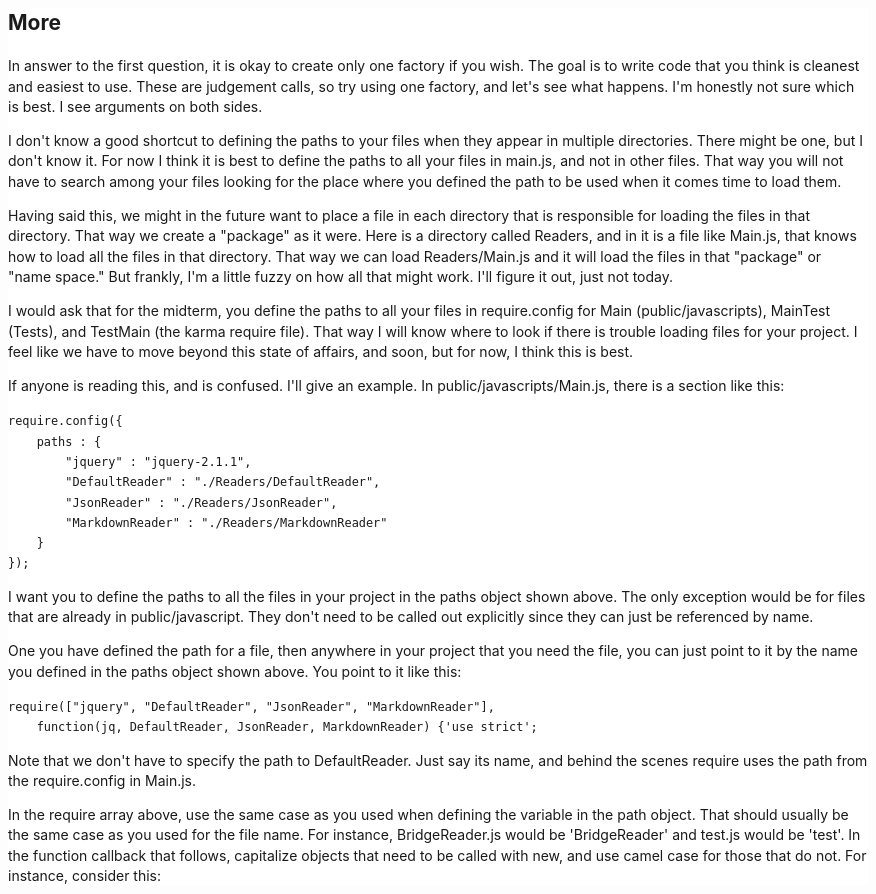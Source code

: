 ## More

In answer to the first question, it is okay to create only one factory if you wish. The goal is to write code that you think is cleanest and easiest to use. These are judgement calls, so try using one factory, and let's see what happens. I'm honestly not sure which is best. I see arguments on both sides.

I don't know a good shortcut to defining the paths to your files when they appear in multiple directories. There might be one, but I don't know it. For now I think it is best to define the paths to all your files in main.js, and not in other files. That way you will not have to search among your files looking for the place where you defined the path to be used when it comes time to load them.

Having said this, we might in the future want to place a file in each directory that is responsible for loading the files in that directory. That way we create a "package" as it were. Here is a directory called Readers, and in it is a file like Main.js, that knows how to load all the files in that directory. That way we can load Readers/Main.js and it will load the files in that "package" or "name space." But frankly, I'm a little fuzzy on how all that might work. I'll figure it out, just not today.

I would ask that for the midterm, you define the paths to all your files in require.config for Main (public/javascripts), MainTest (Tests), and TestMain (the karma require file). That way I will know where to look if there is trouble loading files for your project. I feel like we have to move beyond this state of affairs, and soon, but for now, I think this is best.

If anyone is reading this, and is confused. I'll give an example. In public/javascripts/Main.js, there is a section like this:

    require.config({
        paths : {
            "jquery" : "jquery-2.1.1",
            "DefaultReader" : "./Readers/DefaultReader",
            "JsonReader" : "./Readers/JsonReader",
            "MarkdownReader" : "./Readers/MarkdownReader"
        }
    });

I want you to define the paths to all the files in your project in the paths object shown above. The only exception would be for files that are already in public/javascript. They don't need to be called out explicitly since they can just be referenced by name.

One you have defined the path for a file, then anywhere in your project that you need the file, you can just point to it by the name you defined in the paths  object shown above. You point to it like this:

    require(["jquery", "DefaultReader", "JsonReader", "MarkdownReader"],
        function(jq, DefaultReader, JsonReader, MarkdownReader) {'use strict';

Note that we don't have to specify the path to DefaultReader. Just say its name, and behind the scenes require uses the path from the require.config in Main.js.

In the require array above, use the same case as you used when defining the variable in the path object. That should usually be the same case as you used for the file name. For instance, BridgeReader.js would be 'BridgeReader' and test.js would be 'test'. In the function callback that follows, capitalize objects that need to be called with new, and use camel case for those that do not. For instance, consider this:


[base-url]: http://requirejs.org/docs/api.html#config-baseUrl
[jas-req]: https://github.com/charliecalvert/JsObjects/tree/master/JavaScript/UnitTests/JasmineRequireJs
[karma-req]: https://github.com/charliecalvert/JsObjects/blob/master/JavaScript/UnitTests/JasmineRequireJs/karma.conf.js
[main-test-req]: https://github.com/charliecalvert/JsObjects/blob/master/JavaScript/UnitTests/JasmineRequireJs/spec/main-test.js